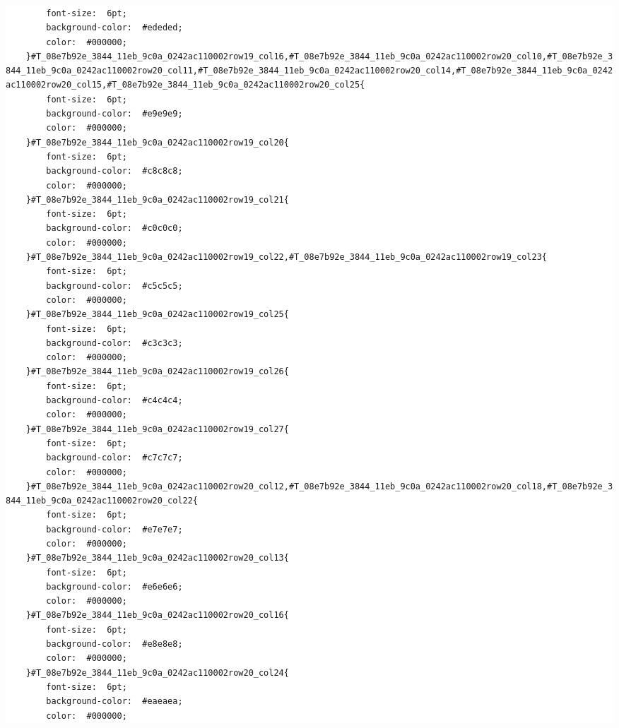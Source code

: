             font-size:  6pt;
            background-color:  #ededed;
            color:  #000000;
        }#T_08e7b92e_3844_11eb_9c0a_0242ac110002row19_col16,#T_08e7b92e_3844_11eb_9c0a_0242ac110002row20_col10,#T_08e7b92e_3844_11eb_9c0a_0242ac110002row20_col11,#T_08e7b92e_3844_11eb_9c0a_0242ac110002row20_col14,#T_08e7b92e_3844_11eb_9c0a_0242ac110002row20_col15,#T_08e7b92e_3844_11eb_9c0a_0242ac110002row20_col25{
            font-size:  6pt;
            background-color:  #e9e9e9;
            color:  #000000;
        }#T_08e7b92e_3844_11eb_9c0a_0242ac110002row19_col20{
            font-size:  6pt;
            background-color:  #c8c8c8;
            color:  #000000;
        }#T_08e7b92e_3844_11eb_9c0a_0242ac110002row19_col21{
            font-size:  6pt;
            background-color:  #c0c0c0;
            color:  #000000;
        }#T_08e7b92e_3844_11eb_9c0a_0242ac110002row19_col22,#T_08e7b92e_3844_11eb_9c0a_0242ac110002row19_col23{
            font-size:  6pt;
            background-color:  #c5c5c5;
            color:  #000000;
        }#T_08e7b92e_3844_11eb_9c0a_0242ac110002row19_col25{
            font-size:  6pt;
            background-color:  #c3c3c3;
            color:  #000000;
        }#T_08e7b92e_3844_11eb_9c0a_0242ac110002row19_col26{
            font-size:  6pt;
            background-color:  #c4c4c4;
            color:  #000000;
        }#T_08e7b92e_3844_11eb_9c0a_0242ac110002row19_col27{
            font-size:  6pt;
            background-color:  #c7c7c7;
            color:  #000000;
        }#T_08e7b92e_3844_11eb_9c0a_0242ac110002row20_col12,#T_08e7b92e_3844_11eb_9c0a_0242ac110002row20_col18,#T_08e7b92e_3844_11eb_9c0a_0242ac110002row20_col22{
            font-size:  6pt;
            background-color:  #e7e7e7;
            color:  #000000;
        }#T_08e7b92e_3844_11eb_9c0a_0242ac110002row20_col13{
            font-size:  6pt;
            background-color:  #e6e6e6;
            color:  #000000;
        }#T_08e7b92e_3844_11eb_9c0a_0242ac110002row20_col16{
            font-size:  6pt;
            background-color:  #e8e8e8;
            color:  #000000;
        }#T_08e7b92e_3844_11eb_9c0a_0242ac110002row20_col24{
            font-size:  6pt;
            background-color:  #eaeaea;
            color:  #000000;